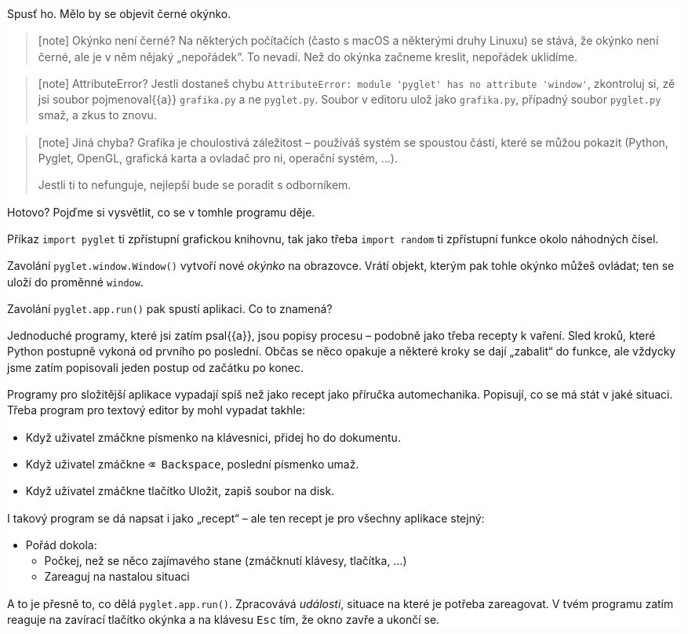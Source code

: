 Spusť ho. Mělo by se objevit černé okýnko.

> [note] Okýnko není černé?
> Na některých počítačích (často s macOS a některými druhy Linuxu) se stává,
> že okýnko není černé, ale je v něm nějaký „nepořádek“.
> To nevadí.
> Než do okýnka začneme kreslit, nepořádek uklidíme.

> [note] AttributeError?
> Jestli dostaneš chybu
> `AttributeError: module 'pyglet' has no attribute 'window'`, zkontroluj si,
> zě jsi soubor pojmenoval{{a}} `grafika.py` a ne `pyglet.py`.
> Soubor v editoru ulož jako `grafika.py`, případný soubor `pyglet.py` smaž,
> a zkus to znovu.

> [note] Jiná chyba?
> Grafika je choulostivá záležitost – používáš systém se spoustou částí,
> které se můžou pokazit (Python, Pyglet, OpenGL, grafická karta a
> ovladač pro ni, operační systém, …).
>
> Jestli ti to nefunguje, nejlepší bude se poradit s odborníkem.

Hotovo? Pojďme si vysvětlit, co se v tomhle programu děje.

Příkaz `import pyglet` ti zpřístupní grafickou knihovnu, tak jako třeba
`import random` ti zpřístupní funkce okolo náhodných čísel.

Zavolání `pyglet.window.Window()` vytvoří nové *okýnko* na obrazovce.
Vrátí objekt, kterým pak tohle okýnko můžeš ovládat; ten se uloží
do proměnné `window`.

Zavolání `pyglet.app.run()` pak spustí aplikaci.
Co to znamená?

Jednoduché programy, které jsi zatím psal{{a}}, jsou popisy procesu – podobně
jako třeba recepty k vaření.
Sled kroků, které Python postupně vykoná od prvního po poslední.
Občas se něco opakuje a některé kroky se dají „zabalit“ do funkce,
ale vždycky jsme zatím popisovali jeden postup od začátku po konec.

Programy pro složitější aplikace vypadají spíš než jako recept jako příručka
automechanika.
Popisují, co se má stát v jaké situaci.
Třeba program pro textový editor by mohl vypadat takhle:

* <p>Když uživatel zmáčkne písmenko na klávesnici, přidej ho do dokumentu.</p>
* <p>Když uživatel zmáčkne <kbd>⌫ Backspace</kbd>, poslední písmenko umaž.</p>
* <p>Když uživatel zmáčkne tlačítko Uložit, zapiš soubor na disk.</p>

I takový program se dá napsat i jako „recept“ – ale ten recept je pro všechny
aplikace stejný:

* Pořád dokola:
  * Počkej, než se něco zajímavého stane (zmáčknutí klávesy, tlačítka, …)
  * Zareaguj na nastalou situaci

A to je přesně to, co dělá `pyglet.app.run()`.
Zpracovává *události*, situace na které je potřeba zareagovat.
V tvém programu zatím reaguje na zavírací tlačítko okýnka a na klávesu
<kbd>Esc</kbd> tím, že okno zavře a ukončí se.
